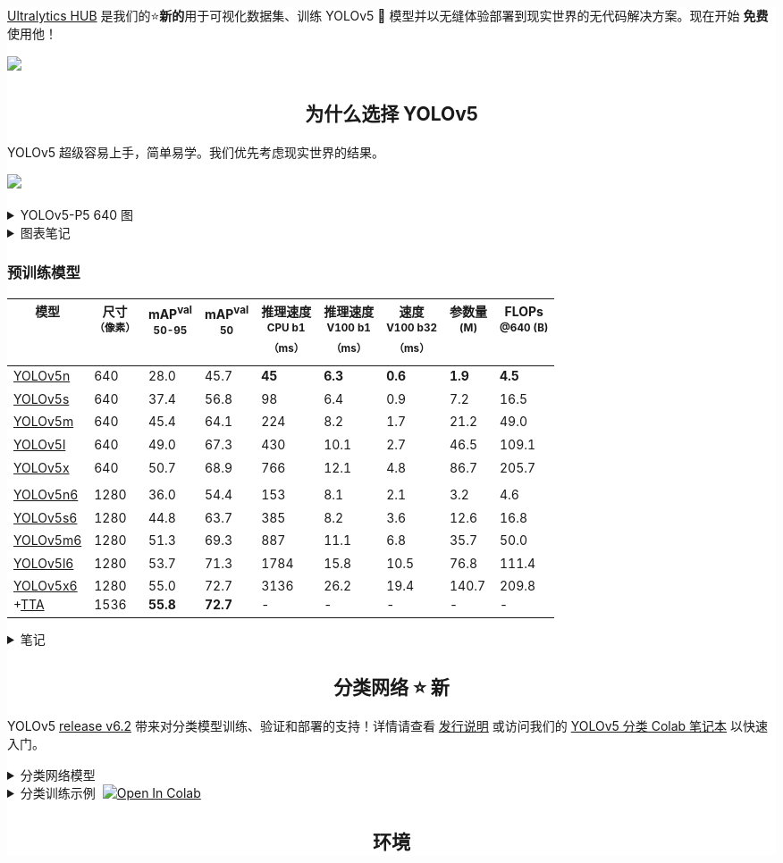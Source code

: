 [Ultralytics HUB](https://bit.ly/ultralytics_hub) 是我们的⭐**新的**用于可视化数据集、训练 YOLOv5 🚀 模型并以无缝体验部署到现实世界的无代码解决方案。现在开始 **免费** 使用他！

<a align="center" href="https://bit.ly/ultralytics_hub" target="_blank">
<img width="100%" src="https://github.com/ultralytics/assets/raw/master/im/ultralytics-hub.png"></a>

## <div align="center">为什么选择 YOLOv5</div>

YOLOv5 超级容易上手，简单易学。我们优先考虑现实世界的结果。

<p align="left"><img width="800" src="https://user-images.githubusercontent.com/26833433/155040763-93c22a27-347c-4e3c-847a-8094621d3f4e.png"></p>
<details><summary>YOLOv5-P5 640 图</summary></details>
<details><summary>图表笔记</summary></details>

### 预训练模型

| 模型                                                                                                 | 尺寸<br><sup>（像素） | mAP<sup>val<br>50-95 | mAP<sup>val<br>50   | 推理速度<br><sup>CPU b1<br>（ms） | 推理速度<br><sup>V100 b1<br>（ms） | 速度<br><sup>V100 b32<br>（ms） | 参数量<br><sup>(M) | FLOPs<br><sup>@640 (B) |
| --------------------------------------------------------------------------------------------------- | ------------------- | -------------------- | ------------------- | ------------------------------- | -------------------------------- | ------------------------------ | ----------------- | ---------------------- |
| [YOLOv5n](https://github.com/ultralytics/yolov5/releases/download/v6.2/yolov5n.pt)                  | 640                 | 28.0                 | 45.7                | **45**                          | **6.3**                          | **0.6**                        | **1.9**           | **4.5**                |
| [YOLOv5s](https://github.com/ultralytics/yolov5/releases/download/v6.2/yolov5s.pt)                  | 640                 | 37.4                 | 56.8                | 98                              | 6.4                              | 0.9                            | 7.2               | 16.5                   |
| [YOLOv5m](https://github.com/ultralytics/yolov5/releases/download/v6.2/yolov5m.pt)                  | 640                 | 45.4                 | 64.1                | 224                             | 8.2                              | 1.7                            | 21.2              | 49.0                   |
| [YOLOv5l](https://github.com/ultralytics/yolov5/releases/download/v6.2/yolov5l.pt)                  | 640                 | 49.0                 | 67.3                | 430                             | 10.1                             | 2.7                            | 46.5              | 109.1                  |
| [YOLOv5x](https://github.com/ultralytics/yolov5/releases/download/v6.2/yolov5x.pt)                  | 640                 | 50.7                 | 68.9                | 766                             | 12.1                             | 4.8                            | 86.7              | 205.7                  |
|                                                                                                     |                     |                      |                     |                                 |                                  |                                |                   |                        |
| [YOLOv5n6](https://github.com/ultralytics/yolov5/releases/download/v6.2/yolov5n6.pt)                | 1280                | 36.0                 | 54.4                | 153                             | 8.1                              | 2.1                            | 3.2               | 4.6                    |
| [YOLOv5s6](https://github.com/ultralytics/yolov5/releases/download/v6.2/yolov5s6.pt)                | 1280                | 44.8                 | 63.7                | 385                             | 8.2                              | 3.6                            | 12.6              | 16.8                   |
| [YOLOv5m6](https://github.com/ultralytics/yolov5/releases/download/v6.2/yolov5m6.pt)                | 1280                | 51.3                 | 69.3                | 887                             | 11.1                             | 6.8                            | 35.7              | 50.0                   |
| [YOLOv5l6](https://github.com/ultralytics/yolov5/releases/download/v6.2/yolov5l6.pt)                | 1280                | 53.7                 | 71.3                | 1784                            | 15.8                             | 10.5                           | 76.8              | 111.4                  |
| [YOLOv5x6](https://github.com/ultralytics/yolov5/releases/download/v6.2/yolov5x6.pt)<br>+[TTA][tta] | 1280<br>1536        | 55.0<br>**55.8**     | 72.7<br>**72.7**    | 3136<br>-                       | 26.2<br>-                        | 19.4<br>-                      | 140.7<br>-        | 209.8<br>-             |

<details><summary>笔记</summary></details>

## <div align="center">分类网络 ⭐ 新</div>

YOLOv5 [release v6.2](https://github.com/ultralytics/yolov5/releases) 带来对分类模型训练、验证和部署的支持！详情请查看 [发行说明](https://github.com/ultralytics/yolov5/releases/v6.2) 或访问我们的 [YOLOv5 分类 Colab 笔记本](https://github.com/ultralytics/yolov5/blob/master/classify/tutorial.ipynb) 以快速入门。

<details><summary>分类网络模型</summary></details>

<details><summary>分类训练示例 &nbsp;<a href="https://colab.research.google.com/github/ultralytics/yolov5/blob/master/classify/tutorial.ipynb"><img src="https://colab.research.google.com/assets/colab-badge.svg" alt="Open In Colab"></a></summary></details>

## <div align="center">环境</div>


[tta]: https://github.com/ultralytics/yolov5/issues/303
